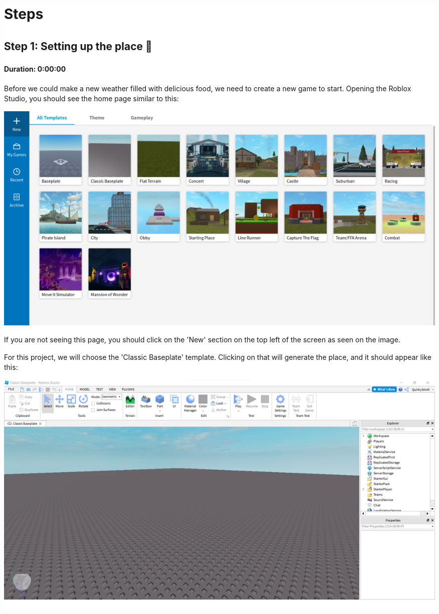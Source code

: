 
# Steps

## Step 1: **Setting up the place 🌱**
#### Duration: 0:00:00

Before we could make a new weather filled with delicious food, we need to create a new game to start. Opening the Roblox Studio, you should see the home page similar to this:

![Roblox Studio Homepage in the 'New' section](assets/step1/baseplate/1.jpg)

If you are not seeing this page, you should click on the 'New' section on the top left of the screen as seen on the image.

For this project, we will choose the 'Classic Baseplate' template. Clicking on that will generate the place, and it should appear like this:

![Baseplate Place](assets/step1/baseplate/2.jpg)
